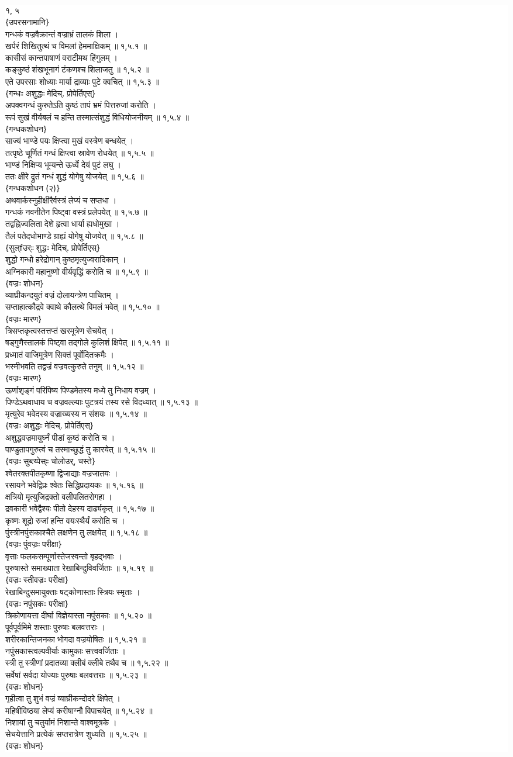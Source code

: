 
१, ५  
{उपरसनामानि}  
गन्धकं वज्रवैक्रान्तं वज्राभ्रं तालकं शिला ।  
खर्परं शिखितुत्थं च विमलां हेममाक्षिकम् ॥ १,५.१ ॥  
कासीसं कान्तपाषाणं वराटीमथ हिंगुलम् ।  
कङ्कुष्ठं शंखभूनागं टंकणश्च शिलाजतु ॥ १,५.२ ॥  
एते उपरसाः शोध्याः मार्या द्राव्याः पुटे क्वचित् ॥ १,५.३ ॥  
{गन्धःः अशुद्धःः मेदिच्. प्रोपेर्तिएस्}  
अपक्वगन्धं कुरुतेऽति कुष्ठं तापं भ्रमं पित्तरुजां करोति ।  
रूपं सुखं वीर्यबलं च हन्ति तस्मात्संशुद्धं विधियोजनीयम् ॥ १,५.४ ॥  
{गन्धकशोधन}  
साज्यं भाण्डे पयः क्षिप्त्वा मुखं वस्त्रेण बन्धयेत् ।  
तत्पृष्ठे चूर्णितं गन्धं क्षिप्त्वा स्रावेण रोधयेत् ॥ १,५.५ ॥  
भाण्डं निक्षिप्य भूम्यन्ते ऊर्ध्वे देयं पुटं लघु ।  
ततः क्षीरे द्रुतं गन्धं शुद्धं योगेषु योजयेत् ॥ १,५.६ ॥  
{गन्धकशोधन (२)}  
अथवार्कस्नुहीक्षीरैर्वस्त्रं लेप्यं च सप्तधा ।  
गन्धकं नवनीतेन पिष्ट्वा वस्त्रं प्रलेपयेत् ॥ १,५.७ ॥  
तद्वह्निज्वलिता देशे हृत्वा धार्या ह्यधोमुखा ।  
तैलं पतेदधोभाण्डे ग्राह्यं योगेषु योजयेत् ॥ १,५.८ ॥  
{सुल्fउर्ःः शुद्धःः मेदिच्. प्रोपेर्तिएस्}  
शुद्धो गन्धो हरेद्रोगान् कुष्ठमृत्युज्वरादिकान् ।  
अग्निकारी महानुष्णो वीर्यवृद्धिं करोति च ॥ १,५.९ ॥  
{वज्रःः शोधन}  
व्याघ्रीकन्दयुतं वज्रं दोलायन्त्रेण पाचितम् ।  
सप्ताहात्कौद्रवे क्वाथे कौलत्थे विमलं भवेत् ॥ १,५.१० ॥  
{वज्रःः मारण}  
त्रिसप्तकृत्वस्तत्तप्तं खरमूत्रेण सेचयेत् ।  
षड्गुणैस्तालकं पिष्ट्वा तद्गोले कुलिशं क्षिपेत् ॥ १,५.११ ॥  
प्रध्मातं वाजिमूत्रेण सिक्तं पूर्वोदितक्रमैः ।  
भस्मीभवति तद्वज्रं वज्रवत्कुरुते तनुम् ॥ १,५.१२ ॥  
{वज्रःः मारण}  
ऊर्णाशृङ्गं परिपिष्य पिण्डमेतस्य मध्ये तु निधाय वज्रम् ।  
पिण्डेऽथवाधाय च वज्रवल्ल्याः पुटत्रयं तस्य रसे विदध्यात् ॥ १,५.१३ ॥  
मृत्युरेव भवेदस्य वज्राख्यस्य न संशयः ॥ १,५.१४ ॥  
{वज्रःः अशुद्धःः मेदिच्. प्रोपेर्तिएस्}  
अशुद्धवज्रमायुर्घ्नं पीडां कुष्ठं करोति च ।  
पाण्डुतापगुरुत्वं च तस्माच्छुद्धं तु कारयेत् ॥ १,५.१५ ॥  
{वज्रःः सुब्त्य्पेस्ःः चोलोउर्, चस्ते}  
श्वेतरक्तपीतकृष्णा द्विजाद्याः वज्रजातयः ।  
रसायने भवेद्विप्रः श्वेतः सिद्धिप्रदायकः ॥ १,५.१६ ॥  
क्षत्रियो मृत्युजिद्रक्तो वलीपलितरोगहा ।  
द्रवकारी भवेद्वैश्यः पीतो देहस्य दार्ढ्यकृत् ॥ १,५.१७ ॥  
कृष्णः शूद्रो रुजां हन्ति वयःस्थैर्यं करोति च ।  
पुंस्त्रीनपुंसकाश्चैते लक्षणेन तु लक्षयेत् ॥ १,५.१८ ॥  
{वज्रःः पुंवज्रःः परीक्षा}  
वृत्ताः फलकसम्पूर्णास्तेजस्वन्तो बृहद्भवाः ।  
पुरुषास्ते समाख्याता रेखाबिन्दुविवर्जिताः ॥ १,५.१९ ॥  
{वज्रःः स्तीवज्रःः परीक्षा}  
रेखाबिन्दुसमायुक्ताः षट्कोणास्ताः स्त्रियः स्मृताः ।  
{वज्रःः नपुंसकःः परीक्षा}  
त्रिकोणायत्ता दीर्घा विज्ञेयास्ता नपुंसकाः ॥ १,५.२० ॥  
पूर्वपूर्वमिमे शस्ताः पुरुषाः बलवत्तराः ।  
शरीरकान्तिजनका भोगदा वज्रयोषितः ॥ १,५.२१ ॥  
नपुंसकास्त्वल्पवीर्याः कामुकाः सत्त्ववर्जिताः ।  
स्त्री तु स्त्रीणां प्रदातव्या क्लीबं क्लीबे तथैव च ॥ १,५.२२ ॥  
सर्वेषां सर्वदा योज्याः पुरुषाः बलवत्तराः ॥ १,५.२३ ॥  
{वज्रःः शोधन}  
गृहीत्वा तु शुभं वज्रं व्याघ्रीकन्दोदरे क्षिपेत् ।  
महिषीविष्ठया लेप्यं करीषाग्नौ विपाचयेत् ॥ १,५.२४ ॥  
निशायां तु चतुर्यामं निशान्ते वाश्वमूत्रके ।  
सेचयेत्तानि प्रत्येकं सप्तरात्रेण शुध्यति ॥ १,५.२५ ॥  
{वज्रःः शोधन}  